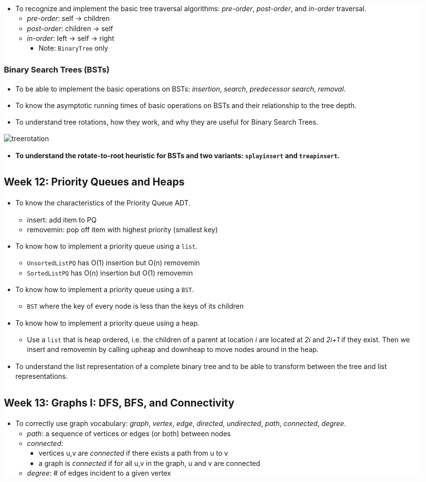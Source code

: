 
  - To recognize and implement the basic tree traversal algorithms: *pre-order*, *post-order*, and *in-order* traversal.
    - *pre-order*: self -> children
    - *post-order*: children -> self
    - *in-order*: left -> self -> right
      - Note: `BinaryTree` only

### Binary Search Trees (BSTs)

  - To be able to implement the basic operations on BSTs: *insertion*, *search*, *predecessor search*, *removal*.

  - To know the asymptotic running times of basic operations on BSTs and their relationship to the tree depth.

  - To understand tree rotations, how they work, and why they are useful for Binary Search Trees.
  
  ![treerotation](https://user-images.githubusercontent.com/18701989/46369813-03e8b380-c652-11e8-8be8-1a4714735977.PNG)
  
  - **To understand the rotate-to-root heuristic for BSTs and two variants: `splayinsert` and `treapinsert`.**

## Week 12: Priority Queues and Heaps

  - To know the characteristics of the Priority Queue ADT.
    - insert: add item to PQ
    - removemin: pop off item with highest priority (smallest key)


  - To know how to implement a priority queue using a `list`.
    - `UnsortedListPQ` has O(1) insertion but O(n) removemin
    - `SortedListPQ` has O(n) insertion but O(1) removemin


  - To know how to implement a priority queue using a `BST`.
    - `BST` where the key of every node is less than the keys of its children


  - To know how to implement a priority queue using a heap.
    - Use a `list` that is heap ordered, i.e. the children of a parent at location *i* are located at *2i* and *2i+1* if they exist. Then we insert and removemin by calling upheap and downheap to move nodes around in the heap.


  - To understand the list representation of a complete binary tree and to be able to transform between the tree and list representations.

## Week 13: Graphs I: DFS, BFS, and Connectivity

  - To correctly use graph vocabulary: *graph*, *vertex*, *edge*, *directed*, *undirected*, *path*, *connected*, *degree*.
    - *path*: a sequence of vertices or edges (or both) between nodes
    - *connected*:
      - vertices u,v are *connected* if there exists a path from u to v
      - a graph is *connected* if for all u,v in the graph, u and v are connected
    - *degree*: # of edges incident to a given vertex
